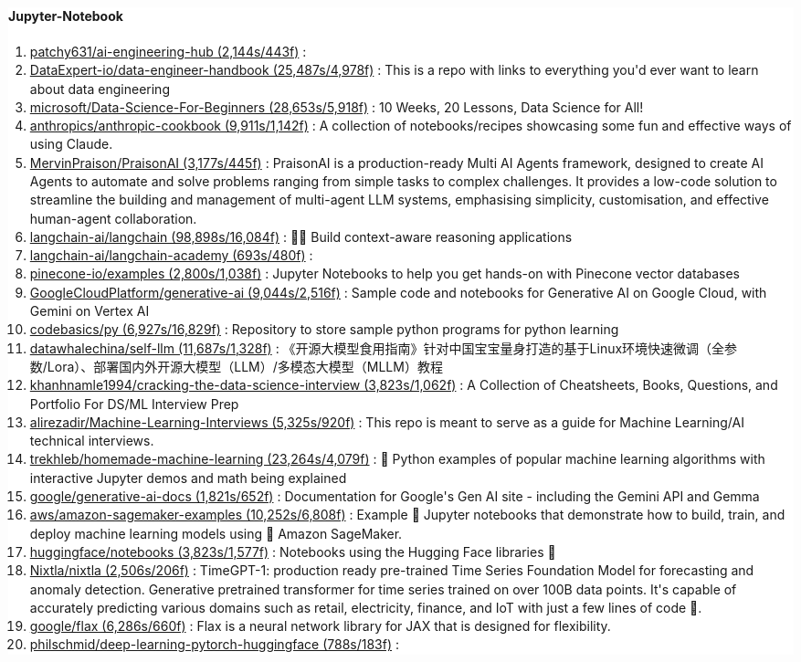 #### Jupyter-Notebook
1. [patchy631/ai-engineering-hub (2,144s/443f)](https://github.com/patchy631/ai-engineering-hub) : 
2. [DataExpert-io/data-engineer-handbook (25,487s/4,978f)](https://github.com/DataExpert-io/data-engineer-handbook) : This is a repo with links to everything you'd ever want to learn about data engineering
3. [microsoft/Data-Science-For-Beginners (28,653s/5,918f)](https://github.com/microsoft/Data-Science-For-Beginners) : 10 Weeks, 20 Lessons, Data Science for All!
4. [anthropics/anthropic-cookbook (9,911s/1,142f)](https://github.com/anthropics/anthropic-cookbook) : A collection of notebooks/recipes showcasing some fun and effective ways of using Claude.
5. [MervinPraison/PraisonAI (3,177s/445f)](https://github.com/MervinPraison/PraisonAI) : PraisonAI is a production-ready Multi AI Agents framework, designed to create AI Agents to automate and solve problems ranging from simple tasks to complex challenges. It provides a low-code solution to streamline the building and management of multi-agent LLM systems, emphasising simplicity, customisation, and effective human-agent collaboration.
6. [langchain-ai/langchain (98,898s/16,084f)](https://github.com/langchain-ai/langchain) : 🦜🔗 Build context-aware reasoning applications
7. [langchain-ai/langchain-academy (693s/480f)](https://github.com/langchain-ai/langchain-academy) : 
8. [pinecone-io/examples (2,800s/1,038f)](https://github.com/pinecone-io/examples) : Jupyter Notebooks to help you get hands-on with Pinecone vector databases
9. [GoogleCloudPlatform/generative-ai (9,044s/2,516f)](https://github.com/GoogleCloudPlatform/generative-ai) : Sample code and notebooks for Generative AI on Google Cloud, with Gemini on Vertex AI
10. [codebasics/py (6,927s/16,829f)](https://github.com/codebasics/py) : Repository to store sample python programs for python learning
11. [datawhalechina/self-llm (11,687s/1,328f)](https://github.com/datawhalechina/self-llm) : 《开源大模型食用指南》针对中国宝宝量身打造的基于Linux环境快速微调（全参数/Lora）、部署国内外开源大模型（LLM）/多模态大模型（MLLM）教程
12. [khanhnamle1994/cracking-the-data-science-interview (3,823s/1,062f)](https://github.com/khanhnamle1994/cracking-the-data-science-interview) : A Collection of Cheatsheets, Books, Questions, and Portfolio For DS/ML Interview Prep
13. [alirezadir/Machine-Learning-Interviews (5,325s/920f)](https://github.com/alirezadir/Machine-Learning-Interviews) : This repo is meant to serve as a guide for Machine Learning/AI technical interviews.
14. [trekhleb/homemade-machine-learning (23,264s/4,079f)](https://github.com/trekhleb/homemade-machine-learning) : 🤖 Python examples of popular machine learning algorithms with interactive Jupyter demos and math being explained
15. [google/generative-ai-docs (1,821s/652f)](https://github.com/google/generative-ai-docs) : Documentation for Google's Gen AI site - including the Gemini API and Gemma
16. [aws/amazon-sagemaker-examples (10,252s/6,808f)](https://github.com/aws/amazon-sagemaker-examples) : Example 📓 Jupyter notebooks that demonstrate how to build, train, and deploy machine learning models using 🧠 Amazon SageMaker.
17. [huggingface/notebooks (3,823s/1,577f)](https://github.com/huggingface/notebooks) : Notebooks using the Hugging Face libraries 🤗
18. [Nixtla/nixtla (2,506s/206f)](https://github.com/Nixtla/nixtla) : TimeGPT-1: production ready pre-trained Time Series Foundation Model for forecasting and anomaly detection. Generative pretrained transformer for time series trained on over 100B data points. It's capable of accurately predicting various domains such as retail, electricity, finance, and IoT with just a few lines of code 🚀.
19. [google/flax (6,286s/660f)](https://github.com/google/flax) : Flax is a neural network library for JAX that is designed for flexibility.
20. [philschmid/deep-learning-pytorch-huggingface (788s/183f)](https://github.com/philschmid/deep-learning-pytorch-huggingface) : 
